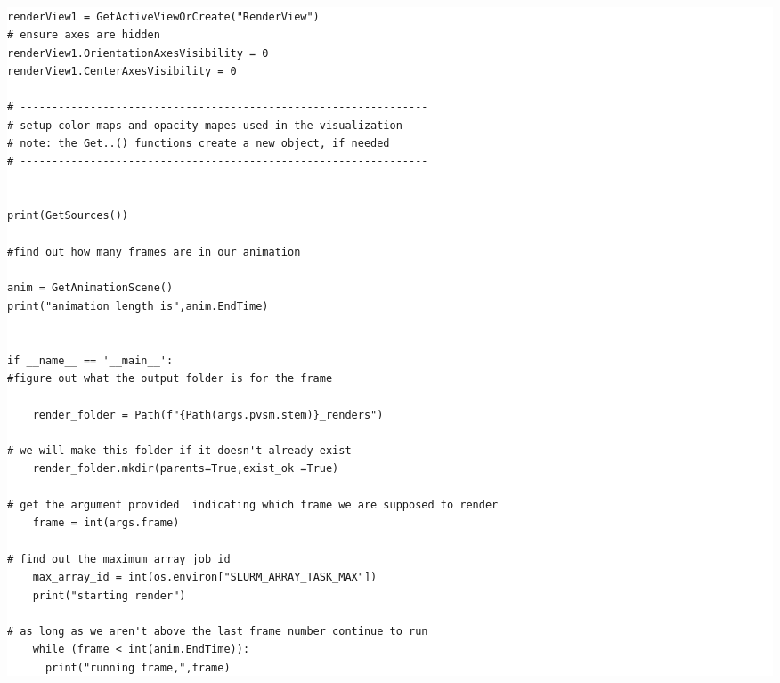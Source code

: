     renderView1 = GetActiveViewOrCreate("RenderView")
    # ensure axes are hidden
    renderView1.OrientationAxesVisibility = 0
    renderView1.CenterAxesVisibility = 0

    # ----------------------------------------------------------------
    # setup color maps and opacity mapes used in the visualization
    # note: the Get..() functions create a new object, if needed
    # ----------------------------------------------------------------


    print(GetSources())

    #find out how many frames are in our animation

    anim = GetAnimationScene()
    print("animation length is",anim.EndTime)


    if __name__ == '__main__':
    #figure out what the output folder is for the frame

        render_folder = Path(f"{Path(args.pvsm.stem)}_renders")

    # we will make this folder if it doesn't already exist
        render_folder.mkdir(parents=True,exist_ok =True)

    # get the argument provided  indicating which frame we are supposed to render
        frame = int(args.frame)

    # find out the maximum array job id
        max_array_id = int(os.environ["SLURM_ARRAY_TASK_MAX"])
        print("starting render")

    # as long as we aren't above the last frame number continue to run
        while (frame < int(anim.EndTime)):
          print("running frame,",frame)
